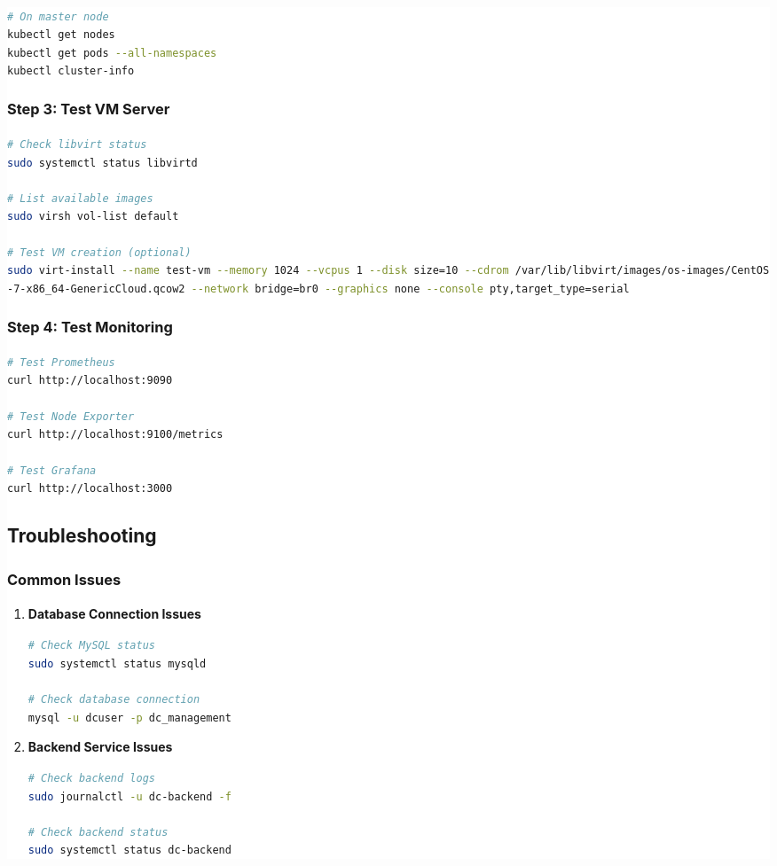 ```bash
# On master node
kubectl get nodes
kubectl get pods --all-namespaces
kubectl cluster-info
```

### Step 3: Test VM Server

```bash
# Check libvirt status
sudo systemctl status libvirtd

# List available images
sudo virsh vol-list default

# Test VM creation (optional)
sudo virt-install --name test-vm --memory 1024 --vcpus 1 --disk size=10 --cdrom /var/lib/libvirt/images/os-images/CentOS-7-x86_64-GenericCloud.qcow2 --network bridge=br0 --graphics none --console pty,target_type=serial
```

### Step 4: Test Monitoring

```bash
# Test Prometheus
curl http://localhost:9090

# Test Node Exporter
curl http://localhost:9100/metrics

# Test Grafana
curl http://localhost:3000
```

## Troubleshooting

### Common Issues

1. **Database Connection Issues**
   ```bash
   # Check MySQL status
   sudo systemctl status mysqld
   
   # Check database connection
   mysql -u dcuser -p dc_management
   ```

2. **Backend Service Issues**
   ```bash
   # Check backend logs
   sudo journalctl -u dc-backend -f
   
   # Check backend status
   sudo systemctl status dc-backend
   ```
